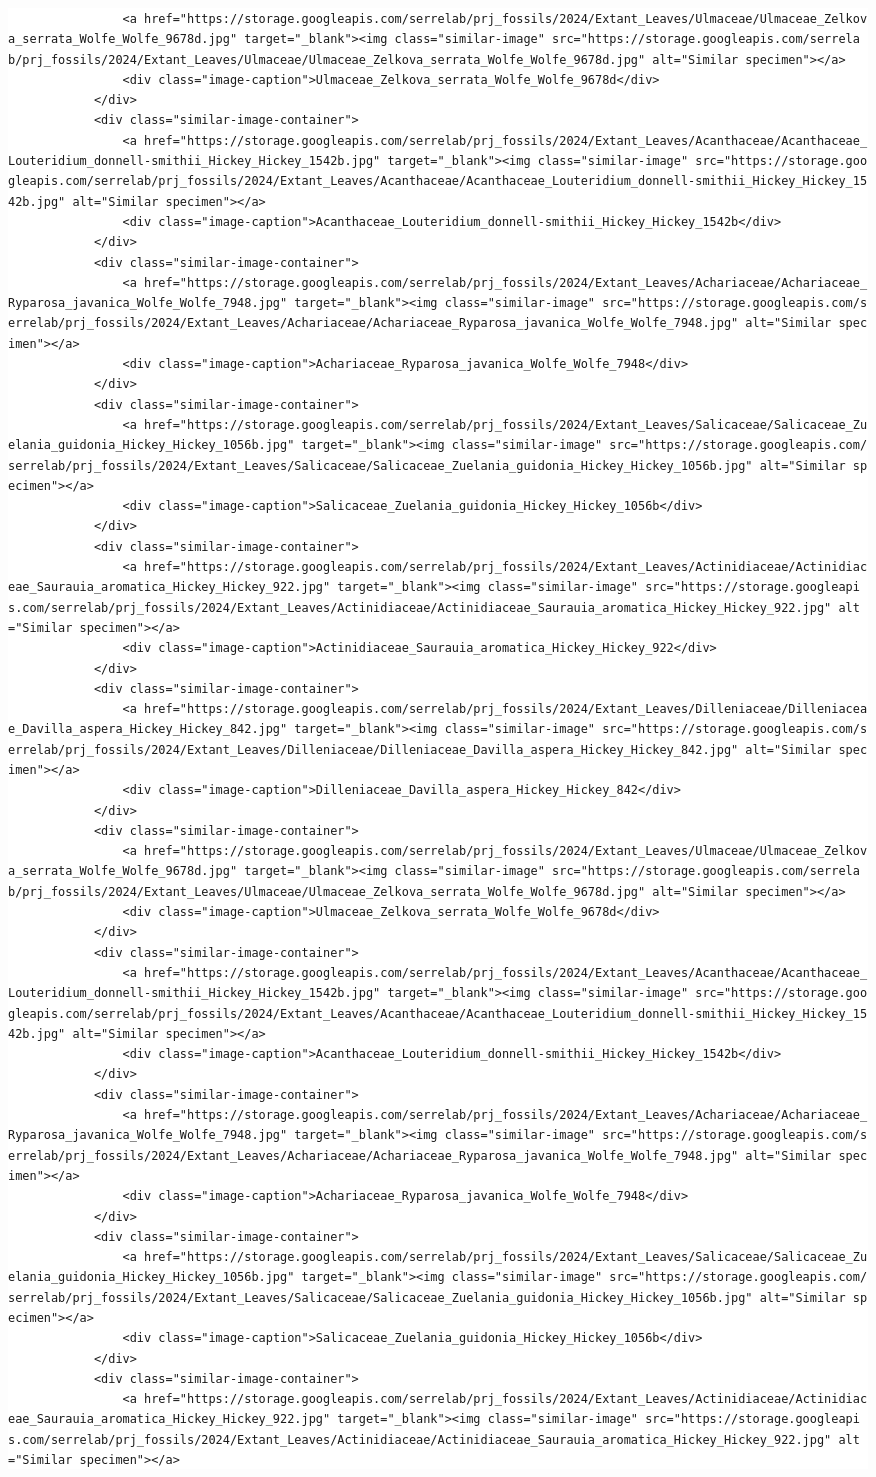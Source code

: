                     <a href="https://storage.googleapis.com/serrelab/prj_fossils/2024/Extant_Leaves/Ulmaceae/Ulmaceae_Zelkova_serrata_Wolfe_Wolfe_9678d.jpg" target="_blank"><img class="similar-image" src="https://storage.googleapis.com/serrelab/prj_fossils/2024/Extant_Leaves/Ulmaceae/Ulmaceae_Zelkova_serrata_Wolfe_Wolfe_9678d.jpg" alt="Similar specimen"></a>
                    <div class="image-caption">Ulmaceae_Zelkova_serrata_Wolfe_Wolfe_9678d</div>
                </div>
                <div class="similar-image-container">
                    <a href="https://storage.googleapis.com/serrelab/prj_fossils/2024/Extant_Leaves/Acanthaceae/Acanthaceae_Louteridium_donnell-smithii_Hickey_Hickey_1542b.jpg" target="_blank"><img class="similar-image" src="https://storage.googleapis.com/serrelab/prj_fossils/2024/Extant_Leaves/Acanthaceae/Acanthaceae_Louteridium_donnell-smithii_Hickey_Hickey_1542b.jpg" alt="Similar specimen"></a>
                    <div class="image-caption">Acanthaceae_Louteridium_donnell-smithii_Hickey_Hickey_1542b</div>
                </div>
                <div class="similar-image-container">
                    <a href="https://storage.googleapis.com/serrelab/prj_fossils/2024/Extant_Leaves/Achariaceae/Achariaceae_Ryparosa_javanica_Wolfe_Wolfe_7948.jpg" target="_blank"><img class="similar-image" src="https://storage.googleapis.com/serrelab/prj_fossils/2024/Extant_Leaves/Achariaceae/Achariaceae_Ryparosa_javanica_Wolfe_Wolfe_7948.jpg" alt="Similar specimen"></a>
                    <div class="image-caption">Achariaceae_Ryparosa_javanica_Wolfe_Wolfe_7948</div>
                </div>
                <div class="similar-image-container">
                    <a href="https://storage.googleapis.com/serrelab/prj_fossils/2024/Extant_Leaves/Salicaceae/Salicaceae_Zuelania_guidonia_Hickey_Hickey_1056b.jpg" target="_blank"><img class="similar-image" src="https://storage.googleapis.com/serrelab/prj_fossils/2024/Extant_Leaves/Salicaceae/Salicaceae_Zuelania_guidonia_Hickey_Hickey_1056b.jpg" alt="Similar specimen"></a>
                    <div class="image-caption">Salicaceae_Zuelania_guidonia_Hickey_Hickey_1056b</div>
                </div>
                <div class="similar-image-container">
                    <a href="https://storage.googleapis.com/serrelab/prj_fossils/2024/Extant_Leaves/Actinidiaceae/Actinidiaceae_Saurauia_aromatica_Hickey_Hickey_922.jpg" target="_blank"><img class="similar-image" src="https://storage.googleapis.com/serrelab/prj_fossils/2024/Extant_Leaves/Actinidiaceae/Actinidiaceae_Saurauia_aromatica_Hickey_Hickey_922.jpg" alt="Similar specimen"></a>
                    <div class="image-caption">Actinidiaceae_Saurauia_aromatica_Hickey_Hickey_922</div>
                </div>
                <div class="similar-image-container">
                    <a href="https://storage.googleapis.com/serrelab/prj_fossils/2024/Extant_Leaves/Dilleniaceae/Dilleniaceae_Davilla_aspera_Hickey_Hickey_842.jpg" target="_blank"><img class="similar-image" src="https://storage.googleapis.com/serrelab/prj_fossils/2024/Extant_Leaves/Dilleniaceae/Dilleniaceae_Davilla_aspera_Hickey_Hickey_842.jpg" alt="Similar specimen"></a>
                    <div class="image-caption">Dilleniaceae_Davilla_aspera_Hickey_Hickey_842</div>
                </div>
                <div class="similar-image-container">
                    <a href="https://storage.googleapis.com/serrelab/prj_fossils/2024/Extant_Leaves/Ulmaceae/Ulmaceae_Zelkova_serrata_Wolfe_Wolfe_9678d.jpg" target="_blank"><img class="similar-image" src="https://storage.googleapis.com/serrelab/prj_fossils/2024/Extant_Leaves/Ulmaceae/Ulmaceae_Zelkova_serrata_Wolfe_Wolfe_9678d.jpg" alt="Similar specimen"></a>
                    <div class="image-caption">Ulmaceae_Zelkova_serrata_Wolfe_Wolfe_9678d</div>
                </div>
                <div class="similar-image-container">
                    <a href="https://storage.googleapis.com/serrelab/prj_fossils/2024/Extant_Leaves/Acanthaceae/Acanthaceae_Louteridium_donnell-smithii_Hickey_Hickey_1542b.jpg" target="_blank"><img class="similar-image" src="https://storage.googleapis.com/serrelab/prj_fossils/2024/Extant_Leaves/Acanthaceae/Acanthaceae_Louteridium_donnell-smithii_Hickey_Hickey_1542b.jpg" alt="Similar specimen"></a>
                    <div class="image-caption">Acanthaceae_Louteridium_donnell-smithii_Hickey_Hickey_1542b</div>
                </div>
                <div class="similar-image-container">
                    <a href="https://storage.googleapis.com/serrelab/prj_fossils/2024/Extant_Leaves/Achariaceae/Achariaceae_Ryparosa_javanica_Wolfe_Wolfe_7948.jpg" target="_blank"><img class="similar-image" src="https://storage.googleapis.com/serrelab/prj_fossils/2024/Extant_Leaves/Achariaceae/Achariaceae_Ryparosa_javanica_Wolfe_Wolfe_7948.jpg" alt="Similar specimen"></a>
                    <div class="image-caption">Achariaceae_Ryparosa_javanica_Wolfe_Wolfe_7948</div>
                </div>
                <div class="similar-image-container">
                    <a href="https://storage.googleapis.com/serrelab/prj_fossils/2024/Extant_Leaves/Salicaceae/Salicaceae_Zuelania_guidonia_Hickey_Hickey_1056b.jpg" target="_blank"><img class="similar-image" src="https://storage.googleapis.com/serrelab/prj_fossils/2024/Extant_Leaves/Salicaceae/Salicaceae_Zuelania_guidonia_Hickey_Hickey_1056b.jpg" alt="Similar specimen"></a>
                    <div class="image-caption">Salicaceae_Zuelania_guidonia_Hickey_Hickey_1056b</div>
                </div>
                <div class="similar-image-container">
                    <a href="https://storage.googleapis.com/serrelab/prj_fossils/2024/Extant_Leaves/Actinidiaceae/Actinidiaceae_Saurauia_aromatica_Hickey_Hickey_922.jpg" target="_blank"><img class="similar-image" src="https://storage.googleapis.com/serrelab/prj_fossils/2024/Extant_Leaves/Actinidiaceae/Actinidiaceae_Saurauia_aromatica_Hickey_Hickey_922.jpg" alt="Similar specimen"></a>